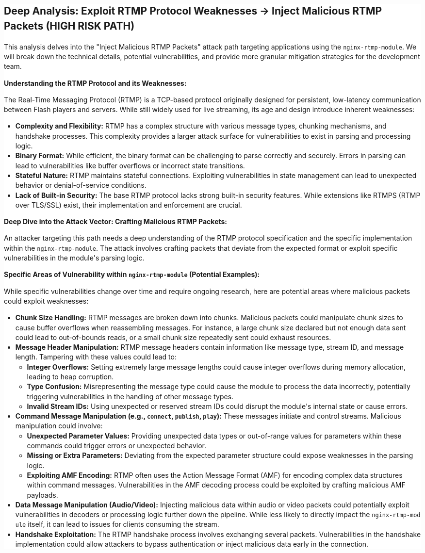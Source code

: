 ## Deep Analysis: Exploit RTMP Protocol Weaknesses -> Inject Malicious RTMP Packets (HIGH RISK PATH)

This analysis delves into the "Inject Malicious RTMP Packets" attack path targeting applications using the `nginx-rtmp-module`. We will break down the technical details, potential vulnerabilities, and provide more granular mitigation strategies for the development team.

**Understanding the RTMP Protocol and its Weaknesses:**

The Real-Time Messaging Protocol (RTMP) is a TCP-based protocol originally designed for persistent, low-latency communication between Flash players and servers. While still widely used for live streaming, its age and design introduce inherent weaknesses:

* **Complexity and Flexibility:** RTMP has a complex structure with various message types, chunking mechanisms, and handshake processes. This complexity provides a larger attack surface for vulnerabilities to exist in parsing and processing logic.
* **Binary Format:** While efficient, the binary format can be challenging to parse correctly and securely. Errors in parsing can lead to vulnerabilities like buffer overflows or incorrect state transitions.
* **Stateful Nature:** RTMP maintains stateful connections. Exploiting vulnerabilities in state management can lead to unexpected behavior or denial-of-service conditions.
* **Lack of Built-in Security:** The base RTMP protocol lacks strong built-in security features. While extensions like RTMPS (RTMP over TLS/SSL) exist, their implementation and enforcement are crucial.

**Deep Dive into the Attack Vector: Crafting Malicious RTMP Packets:**

An attacker targeting this path needs a deep understanding of the RTMP protocol specification and the specific implementation within the `nginx-rtmp-module`. The attack involves crafting packets that deviate from the expected format or exploit specific vulnerabilities in the module's parsing logic.

**Specific Areas of Vulnerability within `nginx-rtmp-module` (Potential Examples):**

While specific vulnerabilities change over time and require ongoing research, here are potential areas where malicious packets could exploit weaknesses:

* **Chunk Size Handling:** RTMP messages are broken down into chunks. Malicious packets could manipulate chunk sizes to cause buffer overflows when reassembling messages. For instance, a large chunk size declared but not enough data sent could lead to out-of-bounds reads, or a small chunk size repeatedly sent could exhaust resources.
* **Message Header Manipulation:** RTMP message headers contain information like message type, stream ID, and message length. Tampering with these values could lead to:
    * **Integer Overflows:**  Setting extremely large message lengths could cause integer overflows during memory allocation, leading to heap corruption.
    * **Type Confusion:**  Misrepresenting the message type could cause the module to process the data incorrectly, potentially triggering vulnerabilities in the handling of other message types.
    * **Invalid Stream IDs:**  Using unexpected or reserved stream IDs could disrupt the module's internal state or cause errors.
* **Command Message Manipulation (e.g., `connect`, `publish`, `play`):** These messages initiate and control streams. Malicious manipulation could involve:
    * **Unexpected Parameter Values:** Providing unexpected data types or out-of-range values for parameters within these commands could trigger errors or unexpected behavior.
    * **Missing or Extra Parameters:** Deviating from the expected parameter structure could expose weaknesses in the parsing logic.
    * **Exploiting AMF Encoding:** RTMP often uses the Action Message Format (AMF) for encoding complex data structures within command messages. Vulnerabilities in the AMF decoding process could be exploited by crafting malicious AMF payloads.
* **Data Message Manipulation (Audio/Video):** Injecting malicious data within audio or video packets could potentially exploit vulnerabilities in decoders or processing logic further down the pipeline. While less likely to directly impact the `nginx-rtmp-module` itself, it can lead to issues for clients consuming the stream.
* **Handshake Exploitation:** The RTMP handshake process involves exchanging several packets. Vulnerabilities in the handshake implementation could allow attackers to bypass authentication or inject malicious data early in the connection.
